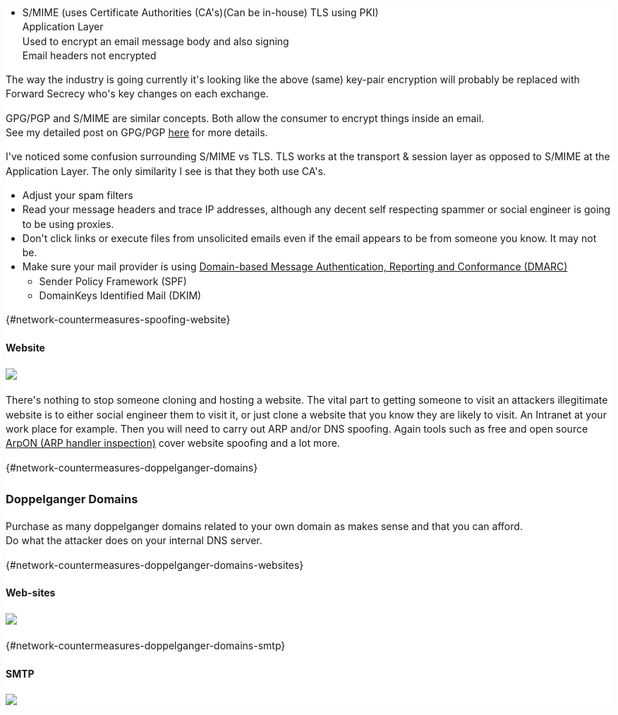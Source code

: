 * S/MIME (uses Certificate Authorities (CA's)(Can be in-house) TLS using PKI)  
Application Layer  
Used to encrypt an email message body and also signing  
Email headers not encrypted

The way the industry is going currently it's looking like the above (same) key-pair encryption will probably be replaced with Forward Secrecy who's key changes on each exchange.

GPG/PGP and S/MIME are similar concepts. Both allow the consumer to encrypt things inside an email.  
See my detailed post on GPG/PGP [here](http://blog.binarymist.net/2015/01/31/gnupg-key-pair-with-sub-keys/) for more details.

I've noticed some confusion surrounding S/MIME vs TLS.
TLS works at the transport & session layer as opposed to S/MIME at the Application Layer. The only similarity I see is that they both use CA's.

* Adjust your spam filters
* Read your message headers and trace IP addresses, although any decent self respecting spammer or social engineer is going to be using proxies.
* Don't click links or execute files from unsolicited emails even if the email appears to be from someone you know. It may not be.
* Make sure your mail provider is using [Domain-based Message Authentication, Reporting and Conformance (DMARC)](http://dmarc.org/)
  * Sender Policy Framework (SPF)
  * DomainKeys Identified Mail (DKIM)

{#network-countermeasures-spoofing-website}
#### Website
![](images/ThreatTags/PreventionAVERAGE.png)

There's nothing to stop someone cloning and hosting a website. The vital part to getting someone to visit an attackers illegitimate website is to either social engineer them to visit it, or just clone a website that you know they are likely to visit. An Intranet at your work place for example. Then you will need to carry out ARP and/or DNS spoofing. Again
tools such as free and open source [ArpON (ARP handler inspection)](http://arpon.sourceforge.net/) cover website spoofing and a lot more.

{#network-countermeasures-doppelganger-domains}
### Doppelganger Domains

Purchase as many doppelganger domains related to your own domain as makes sense and that you can afford.  
Do what the attacker does on your internal DNS server.

{#network-countermeasures-doppelganger-domains-websites}
#### Web-sites
![](images/ThreatTags/PreventionAVERAGE.png)

{#network-countermeasures-doppelganger-domains-smtp}
#### SMTP
![](images/ThreatTags/PreventionAVERAGE.png)
